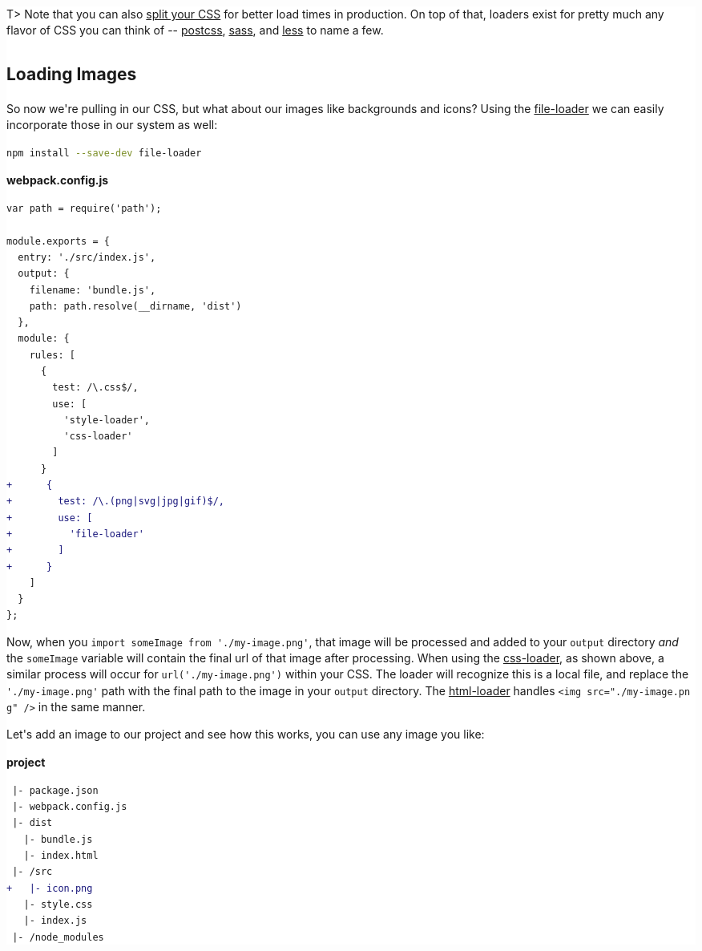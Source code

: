 T> Note that you can also [split your CSS](/guides/code-splitting-css) for better load times in production. On top of that, loaders exist for pretty much any flavor of CSS you can think of -- [postcss](/loaders/postcss-loader), [sass](/loaders/sass-loader), and [less](/loaders/less-loader) to name a few.


## Loading Images

So now we're pulling in our CSS, but what about our images like backgrounds and icons? Using the [file-loader](/loaders/file-loader) we can easily incorporate those in our system as well:

``` bash
npm install --save-dev file-loader
```

__webpack.config.js__

``` diff
var path = require('path');

module.exports = {
  entry: './src/index.js',
  output: {
    filename: 'bundle.js',
    path: path.resolve(__dirname, 'dist')
  },
  module: {
    rules: [
      {
        test: /\.css$/,
        use: [
          'style-loader',
          'css-loader'
        ]
      }
+      {
+        test: /\.(png|svg|jpg|gif)$/,
+        use: [
+          'file-loader'
+        ]
+      }
    ]
  }
};

```

Now, when you `import someImage from './my-image.png'`, that image will be processed and added to your `output` directory _and_ the `someImage` variable will contain the final url of that image after processing. When using the [css-loader](/loaders/css-loader), as shown above, a similar process will occur for `url('./my-image.png')` within your CSS. The loader will recognize this is a local file, and replace the `'./my-image.png'` path with the final path to the image in your `output` directory. The [html-loader](/loaders/html-loader) handles `<img src="./my-image.png" />` in the same manner.

Let's add an image to our project and see how this works, you can use any image you like:

__project__

``` diff
 |- package.json
 |- webpack.config.js
 |- dist
   |- bundle.js
   |- index.html
 |- /src
+   |- icon.png
   |- style.css
   |- index.js
 |- /node_modules
```
